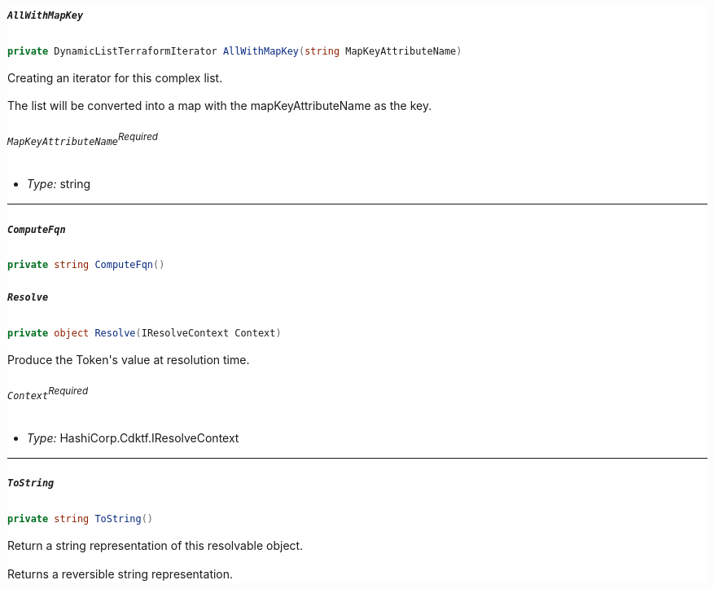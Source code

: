 
##### `AllWithMapKey` <a name="AllWithMapKey" id="rhizo-co-terraform-provider-oci.dataOciJmsJavaFamilies.DataOciJmsJavaFamiliesFilterList.allWithMapKey"></a>

```csharp
private DynamicListTerraformIterator AllWithMapKey(string MapKeyAttributeName)
```

Creating an iterator for this complex list.

The list will be converted into a map with the mapKeyAttributeName as the key.

###### `MapKeyAttributeName`<sup>Required</sup> <a name="MapKeyAttributeName" id="rhizo-co-terraform-provider-oci.dataOciJmsJavaFamilies.DataOciJmsJavaFamiliesFilterList.allWithMapKey.parameter.mapKeyAttributeName"></a>

- *Type:* string

---

##### `ComputeFqn` <a name="ComputeFqn" id="rhizo-co-terraform-provider-oci.dataOciJmsJavaFamilies.DataOciJmsJavaFamiliesFilterList.computeFqn"></a>

```csharp
private string ComputeFqn()
```

##### `Resolve` <a name="Resolve" id="rhizo-co-terraform-provider-oci.dataOciJmsJavaFamilies.DataOciJmsJavaFamiliesFilterList.resolve"></a>

```csharp
private object Resolve(IResolveContext Context)
```

Produce the Token's value at resolution time.

###### `Context`<sup>Required</sup> <a name="Context" id="rhizo-co-terraform-provider-oci.dataOciJmsJavaFamilies.DataOciJmsJavaFamiliesFilterList.resolve.parameter._context"></a>

- *Type:* HashiCorp.Cdktf.IResolveContext

---

##### `ToString` <a name="ToString" id="rhizo-co-terraform-provider-oci.dataOciJmsJavaFamilies.DataOciJmsJavaFamiliesFilterList.toString"></a>

```csharp
private string ToString()
```

Return a string representation of this resolvable object.

Returns a reversible string representation.
